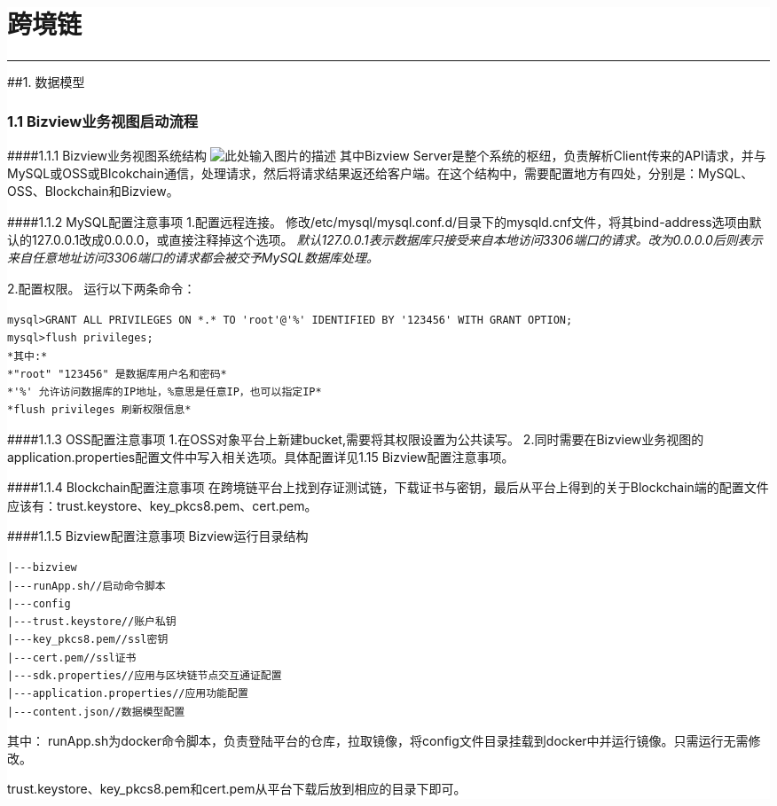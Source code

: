 # 跨境链

------



##1. 数据模型
### 1.1 Bizview业务视图启动流程
####1.1.1 Bizview业务视图系统结构
![此处输入图片的描述][1]
其中Bizview Server是整个系统的枢纽，负责解析Client传来的API请求，并与MySQL或OSS或Blcokchain通信，处理请求，然后将请求结果返还给客户端。在这个结构中，需要配置地方有四处，分别是：MySQL、OSS、Blockchain和Bizview。

####1.1.2 MySQL配置注意事项
1.配置远程连接。
修改/etc/mysql/mysql.conf.d/目录下的mysqld.cnf文件，将其bind-address选项由默认的127.0.0.1改成0.0.0.0，或直接注释掉这个选项。
*默认127.0.0.1表示数据库只接受来自本地访问3306端口的请求。改为0.0.0.0后则表示来自任意地址访问3306端口的请求都会被交予MySQL数据库处理。*

2.配置权限。
运行以下两条命令：
```
mysql>GRANT ALL PRIVILEGES ON *.* TO 'root'@'%' IDENTIFIED BY '123456' WITH GRANT OPTION;
mysql>flush privileges;
*其中:*
*"root" "123456" 是数据库用户名和密码*
*'%' 允许访问数据库的IP地址，%意思是任意IP，也可以指定IP*
*flush privileges 刷新权限信息*
```
####1.1.3 OSS配置注意事项
1.在OSS对象平台上新建bucket,需要将其权限设置为公共读写。
2.同时需要在Bizview业务视图的application.properties配置文件中写入相关选项。具体配置详见1.15 Bizview配置注意事项。

####1.1.4 Blockchain配置注意事项
在跨境链平台上找到存证测试链，下载证书与密钥，最后从平台上得到的关于Blockchain端的配置文件应该有：trust.keystore、key_pkcs8.pem、cert.pem。

####1.1.5 Bizview配置注意事项
Bizview运行目录结构
```
|---bizview
|---runApp.sh//启动命令脚本
|---config
|---trust.keystore//账户私钥
|---key_pkcs8.pem//ssl密钥
|---cert.pem//ssl证书
|---sdk.properties//应用与区块链节点交互通证配置
|---application.properties//应用功能配置
|---content.json//数据模型配置
```
其中：
runApp.sh为docker命令脚本，负责登陆平台的仓库，拉取镜像，将config文件目录挂载到docker中并运行镜像。只需运行无需修改。

trust.keystore、key_pkcs8.pem和cert.pem从平台下载后放到相应的目录下即可。


[1]: http://processon.com/chart_image/5b937abce4b0d4d65bfc4e8b.png